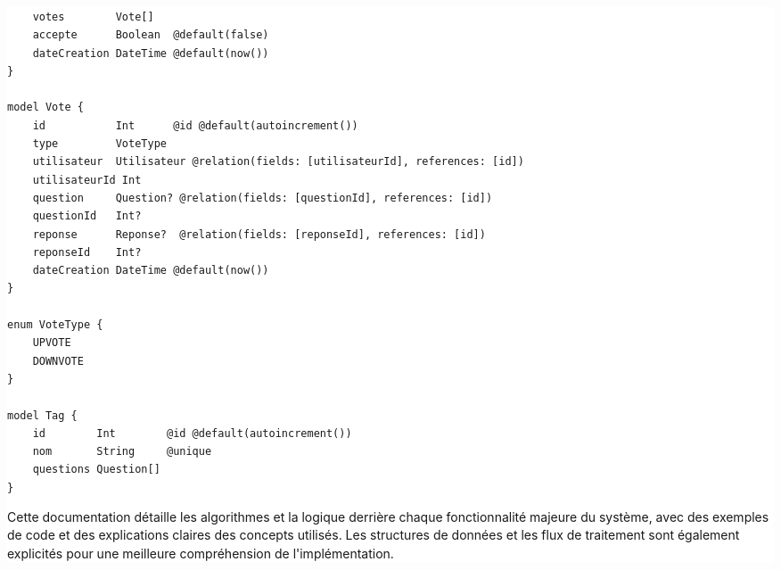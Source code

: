```prisma
    votes        Vote[]
    accepte      Boolean  @default(false)
    dateCreation DateTime @default(now())
}

model Vote {
    id           Int      @id @default(autoincrement())
    type         VoteType
    utilisateur  Utilisateur @relation(fields: [utilisateurId], references: [id])
    utilisateurId Int
    question     Question? @relation(fields: [questionId], references: [id])
    questionId   Int?
    reponse      Reponse?  @relation(fields: [reponseId], references: [id])
    reponseId    Int?
    dateCreation DateTime @default(now())
}

enum VoteType {
    UPVOTE
    DOWNVOTE
}

model Tag {
    id        Int        @id @default(autoincrement())
    nom       String     @unique
    questions Question[]
}
```

Cette documentation détaille les algorithmes et la logique derrière chaque fonctionnalité majeure du système, avec des exemples de code et des explications claires des concepts utilisés. Les structures de données et les flux de traitement sont également explicités pour une meilleure compréhension de l'implémentation.
